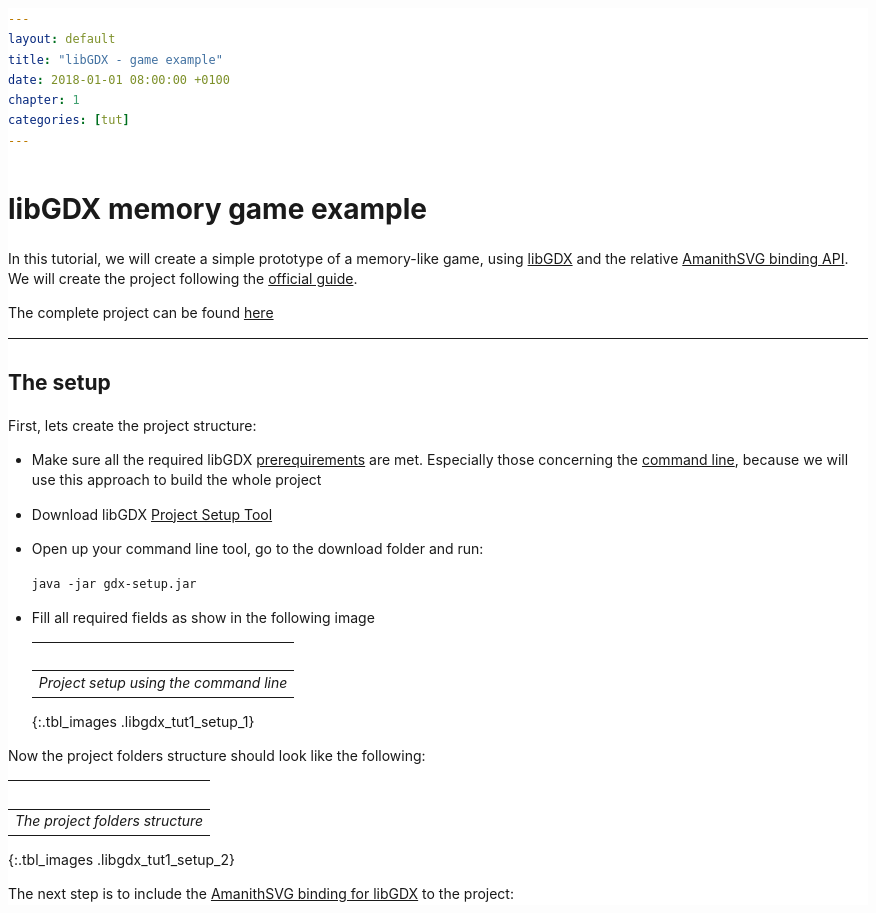 ```yaml
---
layout: default
title: "libGDX - game example"
date: 2018-01-01 08:00:00 +0100
chapter: 1
categories: [tut]
---
```


# libGDX memory game example

In this tutorial, we will create a simple prototype of a memory-like game, using [libGDX](https://libgdx.com) and the relative [AmanithSVG binding API]({{site.url}}/docs/binding/003-libgdx.html). We will create the project following the [official guide](https://libgdx.com/wiki/start/project-generation).

The complete project can be found [here](http://github.com/Mazatech/amanithsvg-sdk/tree/master/examples/libgdx/gameCards)

---

## The setup

First, lets create the project structure:

 - Make sure all the required libGDX [prerequirements](https://libgdx.com/wiki/start/setup) are met. Especially those concerning the [command line](https://libgdx.com/wiki/start/setup#5-no-ide), because we will use this approach to build the whole project 

 - Download libGDX [Project Setup Tool](https://libgdx-nightlies.s3.amazonaws.com/libgdx-runnables/gdx-setup.jar)

 - Open up your command line tool, go to the download folder and run:

    ```
    java -jar gdx-setup.jar
    ```

 - Fill all required fields as show in the following image

    | &nbsp; |
    | :---: |
    | *Project setup using the command line* |
    {:.tbl_images .libgdx_tut1_setup_1}

Now the project folders structure should look like the following:

| &nbsp; |
| :---: |
| *The project folders structure* |
{:.tbl_images .libgdx_tut1_setup_2}

The next step is to include the [AmanithSVG binding for libGDX]({{site.url}}/docs/binding/003-libgdx.html) to the project:
